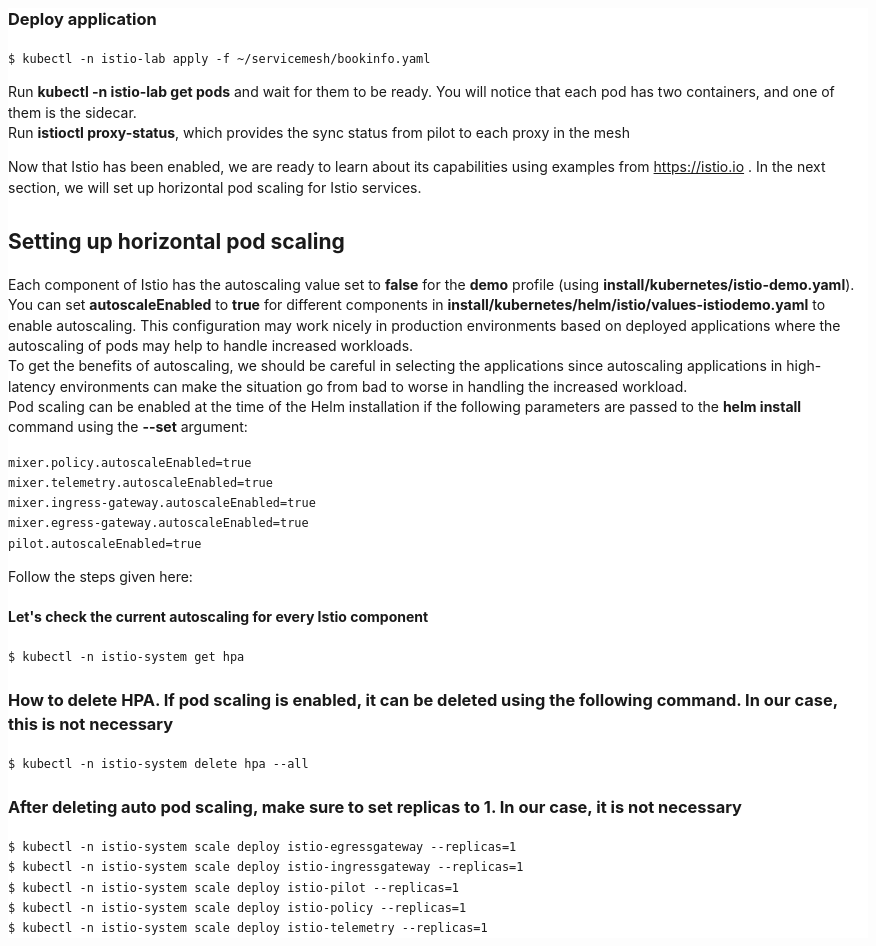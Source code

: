 ### Deploy application
```ssh
$ kubectl -n istio-lab apply -f ~/servicemesh/bookinfo.yaml
```
Run **kubectl -n istio-lab get pods** and wait for them to be ready. You will notice that each pod has two containers, and one of them is the sidecar.  
Run **istioctl proxy-status**, which provides the sync status from pilot to each proxy in the mesh

Now that Istio has been enabled, we are ready to learn about its capabilities using examples from https://istio.io . In the next section, we will set up horizontal pod scaling for Istio services.

## Setting up horizontal pod scaling
Each component of Istio has the autoscaling value set to **false** for the **demo** profile (using **install/kubernetes/istio-demo.yaml**). You can set **autoscaleEnabled** to **true** for different components in **install/kubernetes/helm/istio/values-istiodemo.yaml** to enable autoscaling. This configuration may work nicely in production environments based on deployed applications where the autoscaling of pods may help to handle increased workloads.  
To get the benefits of autoscaling, we should be careful in selecting the applications since autoscaling applications in high-latency environments can make the situation go from bad to worse in handling the increased workload.  
Pod scaling can be enabled at the time of the Helm installation if the following parameters
are passed to the **helm install** command using the **--set** argument:
```
mixer.policy.autoscaleEnabled=true
mixer.telemetry.autoscaleEnabled=true
mixer.ingress-gateway.autoscaleEnabled=true
mixer.egress-gateway.autoscaleEnabled=true
pilot.autoscaleEnabled=true
```

Follow the steps given here:
#### Let's check the current autoscaling for every Istio component
```ssh
$ kubectl -n istio-system get hpa
```

### How to delete HPA. If pod scaling is enabled, it can be deleted using the following command. In our case, this is not necessary 

```
$ kubectl -n istio-system delete hpa --all
```
### After deleting auto pod scaling, make sure to set replicas to 1. In our case, it is not necessary

```ssh
$ kubectl -n istio-system scale deploy istio-egressgateway --replicas=1
$ kubectl -n istio-system scale deploy istio-ingressgateway --replicas=1
$ kubectl -n istio-system scale deploy istio-pilot --replicas=1
$ kubectl -n istio-system scale deploy istio-policy --replicas=1
$ kubectl -n istio-system scale deploy istio-telemetry --replicas=1
```
